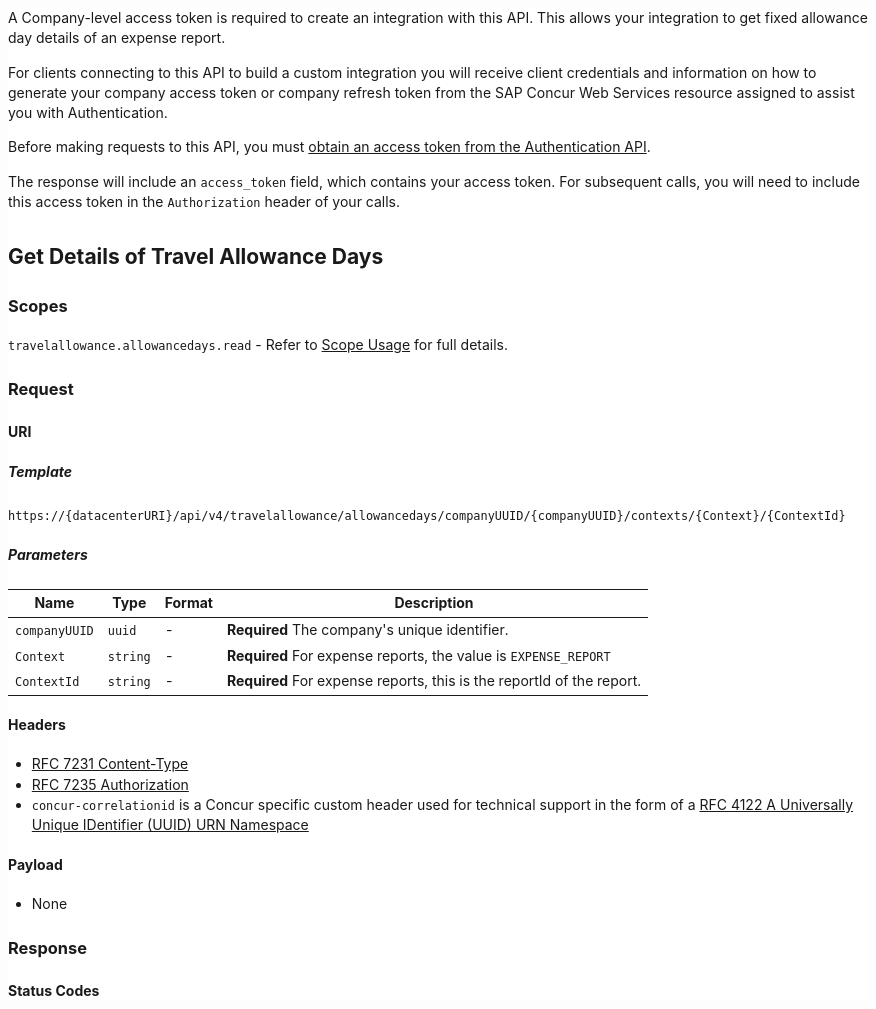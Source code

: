 A Company-level access token is required to create an integration with this API. This allows your integration to get fixed allowance day details of an expense report.  

For clients connecting to this API to build a custom integration you will receive client credentials and information on how to generate your company access token or company refresh token from the SAP Concur Web Services resource assigned to assist you with Authentication.

Before making requests to this API, you must [obtain an access token from the Authentication API](/api-reference/authentication/getting-started.html).

The response will include an `access_token` field, which contains your access token. For subsequent calls, you will need to include this access token in the `Authorization` header of your calls.

## <a name="details-of-travel-allowance-days"></a>Get Details of Travel Allowance Days

### Scopes

`travelallowance.allowancedays.read` - Refer to [Scope Usage](#scope-usage) for full details.

### Request

#### URI

##### Template

```shell
https://{datacenterURI}/api/v4/travelallowance/allowancedays/companyUUID/{companyUUID}/contexts/{Context}/{ContextId}
```

##### Parameters

Name|Type|Format|Description
---|---|---|---
`companyUUID`|`uuid`|-|**Required** The company's unique identifier.
`Context`|`string`|-|**Required** For expense reports, the value is `EXPENSE_REPORT`
`ContextId`|`string`|-|**Required** For expense reports, this is the reportId of the report.

#### Headers

* [RFC 7231 Content-Type](https://tools.ietf.org/html/rfc7231#section-3.1.1.5)
* [RFC 7235 Authorization](https://tools.ietf.org/html/rfc7235#section-4.2)
* `concur-correlationid` is a Concur specific custom header used for technical support in the form of a [RFC 4122 A Universally Unique IDentifier (UUID) URN Namespace](https://tools.ietf.org/html/rfc4122)

#### Payload

* None

### Response

#### Status Codes
